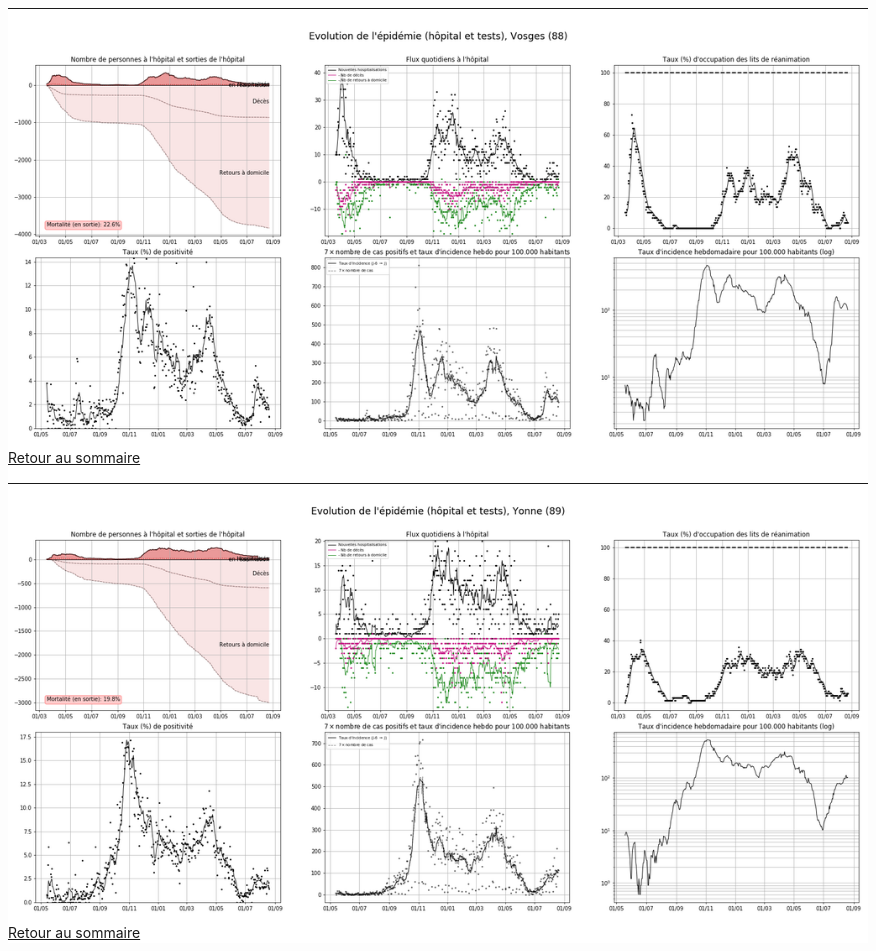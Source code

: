 
 - - - -
<a name="88"> [![](./fig/88_total.png)](./fig/88_total.pdf) <br>
 [Retour au sommaire](#top)


 - - - -
<a name="89"> [![](./fig/89_total.png)](./fig/89_total.pdf) <br>
 [Retour au sommaire](#top)
